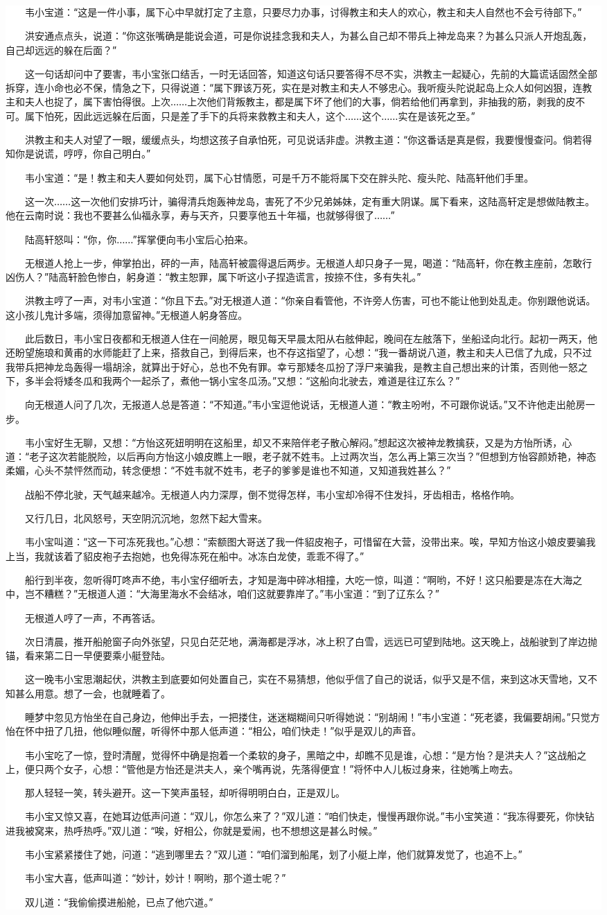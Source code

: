 　　韦小宝道：“这是一件小事，属下心中早就打定了主意，只要尽力办事，讨得教主和夫人的欢心，教主和夫人自然也不会亏待部下。”

　　洪安通点点头，说道：“你这张嘴确是能说会道，可是你说挂念我和夫人，为甚么自己却不带兵上神龙岛来？为甚么只派人开炮乱轰，自己却远远的躲在后面？”

　　这一句话却问中了要害，韦小宝张口结舌，一时无话回答，知道这句话只要答得不尽不实，洪教主一起疑心，先前的大篇谎话固然全部拆穿，连小命也必不保，情急之下，只得说道：“属下罪该万死，实在是对教主和夫人不够忠心。我听瘦头陀说起岛上众人如何凶狠，连教主和夫人也捉了，属下害怕得很。上次……上次他们背叛教主，都是属下坏了他们的大事，倘若给他们再拿到，非抽我的筋，剥我的皮不可。属下怕死，因此远远躲在后面，只是差了手下的兵将来救教主和夫人，这个……这个……实在是该死之至。”

　　洪教主和夫人对望了一眼，缓缓点头，均想这孩子自承怕死，可见说话非虚。洪教主道：“你这番话是真是假，我要慢慢查问。倘若得知你是说谎，哼哼，你自己明白。”

　　韦小宝道：“是！教主和夫人要如何处罚，属下心甘情愿，可是千万不能将属下交在胖头陀、瘦头陀、陆高轩他们手里。

　　这一次……这一次他们安排巧计，骗得清兵炮轰神龙岛，害死了不少兄弟姊妹，定有重大阴谋。属下看来，这陆高轩定是想做陆教主。他在云南时说：我也不要甚么仙福永享，寿与天齐，只要享他五十年福，也就够得很了……”

　　陆高轩怒叫：“你，你……”挥掌便向韦小宝后心拍来。

　　无根道人抢上一步，伸掌拍出，砰的一声，陆高轩被震得退后两步。无根道人却只身子一晃，喝道：“陆高轩，你在教主座前，怎敢行凶伤人？”陆高轩脸色惨白，躬身道：“教主恕罪，属下听这小子捏造谎言，按捺不住，多有失礼。”

　　洪教主哼了一声，对韦小宝道：“你且下去。”对无根道人道：“你亲自看管他，不许旁人伤害，可也不能让他到处乱走。你别跟他说话。这小孩儿鬼计多端，须得加意留神。”无根道人躬身答应。

　　此后数日，韦小宝日夜都和无根道人住在一间舱房，眼见每天早晨太阳从右舷伸起，晚间在左舷落下，坐船迳向北行。起初一两天，他还盼望施琅和黄甫的水师能赶了上来，搭救自己，到得后来，也不存这指望了，心想：“我一番胡说八道，教主和夫人已信了九成，只不过我带兵把神龙岛轰得一塌胡涂，就算出于好心，总也不免有罪。幸亏那矮冬瓜扮了浮尸来骗我，是教主自己想出来的计策，否则他一怒之下，多半会将矮冬瓜和我两个一起杀了，煮他一锅小宝冬瓜汤。”又想：“这船向北驶去，难道是往辽东么？”

　　向无根道人问了几次，无报道人总是答道：“不知道。”韦小宝逗他说话，无根道人道：“教主吩咐，不可跟你说话。”又不许他走出舱房一步。

　　韦小宝好生无聊，又想：“方怡这死妞明明在这船里，却又不来陪伴老子散心解闷。”想起这次被神龙教擒获，又是为方怡所诱，心道：“老子这次若能脱险，以后再向方怡这小娘皮瞧上一眼，老子就不姓韦。上过两次当，怎么再上第三次当？”但想到方怡容颜娇艳，神态柔媚，心头不禁怦然而动，转念便想：“不姓韦就不姓韦，老子的爹爹是谁也不知道，又知道我姓甚么？”

　　战船不停北驶，天气越来越冷。无根道人内力深厚，倒不觉得怎样，韦小宝却冷得不住发抖，牙齿相击，格格作响。

　　又行几日，北风怒号，天空阴沉沉地，忽然下起大雪来。

　　韦小宝叫道：“这一下可冻死我也。”心想：“索额图大哥送了我一件貂皮袍子，可惜留在大营，没带出来。唉，早知方怡这小娘皮要骗我上当，我就该着了貂皮袍子去抱她，也免得冻死在船中。冰冻白龙使，乖乖不得了。”

　　船行到半夜，忽听得叮咚声不绝，韦小宝仔细听去，才知是海中碎冰相撞，大吃一惊，叫道：“啊哟，不好！这只船要是冻在大海之中，岂不糟糕？”无根道人道：“大海里海水不会结冰，咱们这就要靠岸了。”韦小宝道：“到了辽东么？”

　　无根道人哼了一声，不再答话。

　　次日清晨，推开船舱窗子向外张望，只见白茫茫地，满海都是浮冰，冰上积了白雪，远远已可望到陆地。这天晚上，战船驶到了岸边抛锚，看来第二日一早便要乘小艇登陆。

　　这一晚韦小宝思潮起伏，洪教主到底要如何处置自己，实在不易猜想，他似乎信了自己的说话，似乎又是不信，来到这冰天雪地，又不知甚么用意。想了一会，也就睡着了。

　　睡梦中忽见方怡坐在自己身边，他伸出手去，一把搂住，迷迷糊糊间只听得她说：“别胡闹！”韦小宝道：“死老婆，我偏要胡闹。”只觉方怡在怀中扭了几扭，他似睡似醒，听得怀中那人低声道：“相公，咱们快走！”似乎是双儿的声音。

　　韦小宝吃了一惊，登时清醒，觉得怀中确是抱着一个柔软的身子，黑暗之中，却瞧不见是谁，心想：“是方怡？是洪夫人？”这战船之上，便只两个女子，心想：“管他是方怡还是洪夫人，亲个嘴再说，先落得便宜！”将怀中人儿板过身来，往她嘴上吻去。

　　那人轻轻一笑，转头避开。这一下笑声虽轻，却听得明明白白，正是双儿。

　　韦小宝又惊又喜，在她耳边低声问道：“双儿，你怎么来了？”双儿道：“咱们快走，慢慢再跟你说。”韦小宝笑道：“我冻得要死，你快钻进我被窝来，热呼热呼。”双儿道：“唉，好相公，你就是爱闹，也不想想这是甚么时候。”

　　韦小宝紧紧搂住了她，问道：“逃到哪里去？”双儿道：“咱们溜到船尾，划了小艇上岸，他们就算发觉了，也追不上。”

　　韦小宝大喜，低声叫道：“妙计，妙计！啊哟，那个道士呢？”

　　双儿道：“我偷偷摸进船舱，已点了他穴道。”
